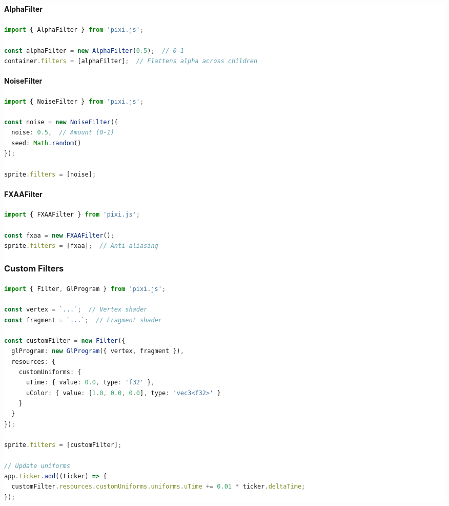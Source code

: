 #### AlphaFilter

```typescript
import { AlphaFilter } from 'pixi.js';

const alphaFilter = new AlphaFilter(0.5);  // 0-1
container.filters = [alphaFilter];  // Flattens alpha across children
```

#### NoiseFilter

```typescript
import { NoiseFilter } from 'pixi.js';

const noise = new NoiseFilter({
  noise: 0.5,  // Amount (0-1)
  seed: Math.random()
});

sprite.filters = [noise];
```

#### FXAAFilter

```typescript
import { FXAAFilter } from 'pixi.js';

const fxaa = new FXAAFilter();
sprite.filters = [fxaa];  // Anti-aliasing
```

### Custom Filters

```typescript
import { Filter, GlProgram } from 'pixi.js';

const vertex = `...`;  // Vertex shader
const fragment = `...`;  // Fragment shader

const customFilter = new Filter({
  glProgram: new GlProgram({ vertex, fragment }),
  resources: {
    customUniforms: {
      uTime: { value: 0.0, type: 'f32' },
      uColor: { value: [1.0, 0.0, 0.0], type: 'vec3<f32>' }
    }
  }
});

sprite.filters = [customFilter];

// Update uniforms
app.ticker.add((ticker) => {
  customFilter.resources.customUniforms.uniforms.uTime += 0.01 * ticker.deltaTime;
});
```
